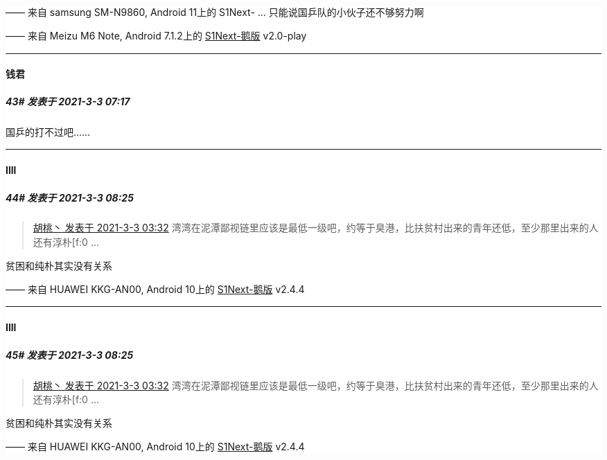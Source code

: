 —— 来自 samsung SM-N9860, Android 11上的 S1Next- ...</blockquote>
只能说国乒队的小伙子还不够努力啊

—— 来自 Meizu M6 Note, Android 7.1.2上的 [S1Next-鹅版](https://github.com/ykrank/S1-Next/releases) v2.0-play







*****

####  钱君  
##### 43#       发表于 2021-3-3 07:17




国乒的打不过吧……







*****

####  Illl  
##### 44#       发表于 2021-3-3 08:25



<blockquote><a href="httphttps://bbs.saraba1st.com/2b/forum.php?mod=redirect&amp;goto=findpost&amp;pid=50492503&amp;ptid=1990097" target="_blank">胡桃丶 发表于 2021-3-3 03:32</a>
湾湾在泥潭鄙视链里应该是最低一级吧，约等于臭港，比扶贫村出来的青年还低，至少那里出来的人还有淳朴[f:0 ...</blockquote>
贫困和纯朴其实没有关系

—— 来自 HUAWEI KKG-AN00, Android 10上的 [S1Next-鹅版](https://github.com/ykrank/S1-Next/releases) v2.4.4







*****

####  Illl  
##### 45#       发表于 2021-3-3 08:25



<blockquote><a href="httphttps://bbs.saraba1st.com/2b/forum.php?mod=redirect&amp;goto=findpost&amp;pid=50492503&amp;ptid=1990097" target="_blank">胡桃丶 发表于 2021-3-3 03:32</a>
湾湾在泥潭鄙视链里应该是最低一级吧，约等于臭港，比扶贫村出来的青年还低，至少那里出来的人还有淳朴[f:0 ...</blockquote>
贫困和纯朴其实没有关系

—— 来自 HUAWEI KKG-AN00, Android 10上的 [S1Next-鹅版](https://github.com/ykrank/S1-Next/releases) v2.4.4







